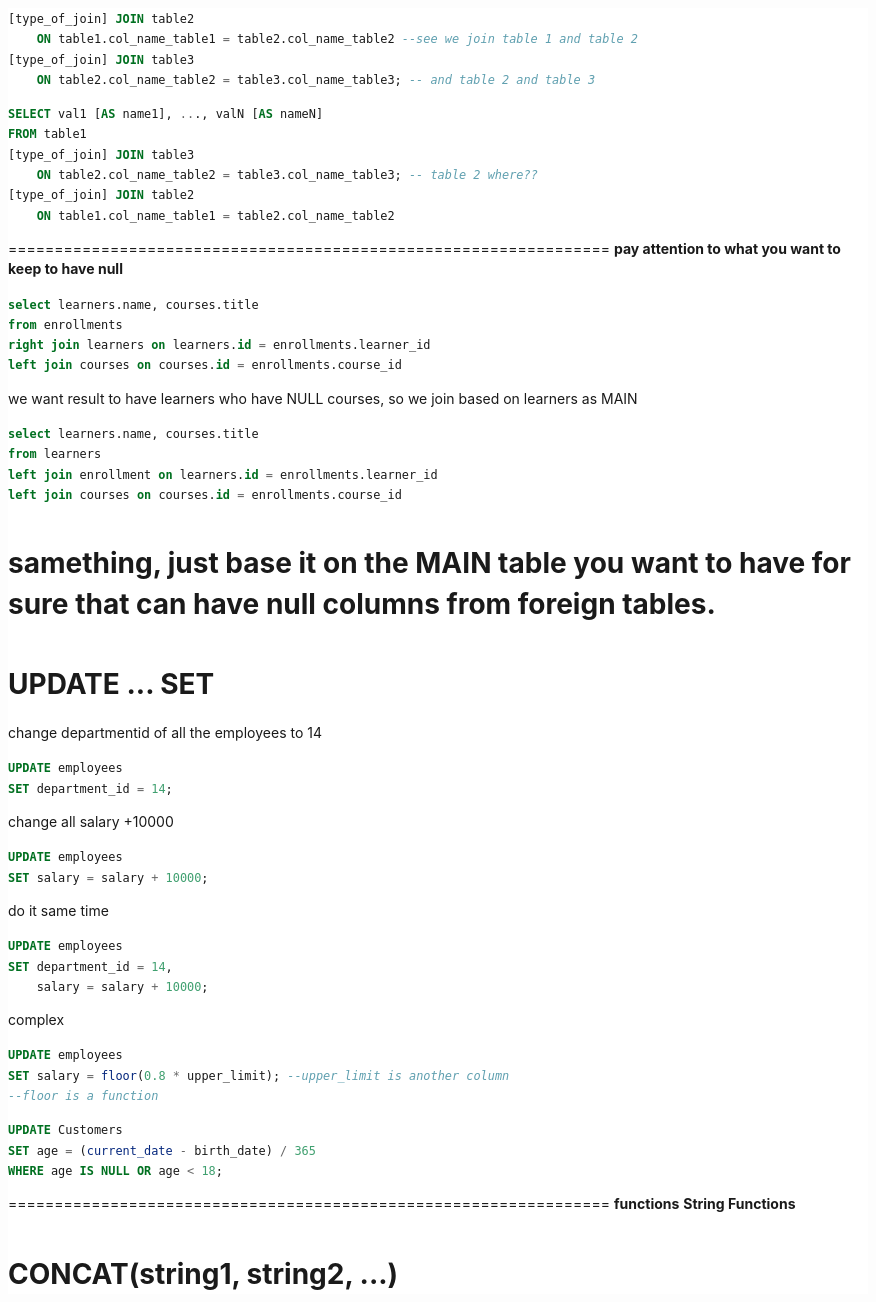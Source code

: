 ```sql
[type_of_join] JOIN table2 
    ON table1.col_name_table1 = table2.col_name_table2 --see we join table 1 and table 2 
[type_of_join] JOIN table3
    ON table2.col_name_table2 = table3.col_name_table3; -- and table 2 and table 3
```
```sql
SELECT val1 [AS name1], ..., valN [AS nameN]
FROM table1 
[type_of_join] JOIN table3
    ON table2.col_name_table2 = table3.col_name_table3; -- table 2 where??
[type_of_join] JOIN table2 
    ON table1.col_name_table1 = table2.col_name_table2
```
=================================================================
**pay attention to what you want to keep to have null**
```sql
select learners.name, courses.title
from enrollments
right join learners on learners.id = enrollments.learner_id
left join courses on courses.id = enrollments.course_id
```
we want result to have learners who have NULL courses, so we join based on learners as MAIN
```sql
select learners.name, courses.title
from learners
left join enrollment on learners.id = enrollments.learner_id
left join courses on courses.id = enrollments.course_id
```
samething, just base it on the MAIN table you want to have for sure that can have null columns from foreign tables.
=================================================================
# UPDATE ... SET
change departmentid of all the employees to 14
```sql
UPDATE employees 
SET department_id = 14;
```
change all salary +10000
```sql
UPDATE employees 
SET salary = salary + 10000;
```
do it same time
```sql
UPDATE employees 
SET department_id = 14, 
    salary = salary + 10000;
```
complex
```sql
UPDATE employees 
SET salary = floor(0.8 * upper_limit); --upper_limit is another column
--floor is a function
```
```sql
UPDATE Customers 
SET age = (current_date - birth_date) / 365 
WHERE age IS NULL OR age < 18;
```
=================================================================
**functions**
**String Functions**
# CONCAT(string1, string2, ...)